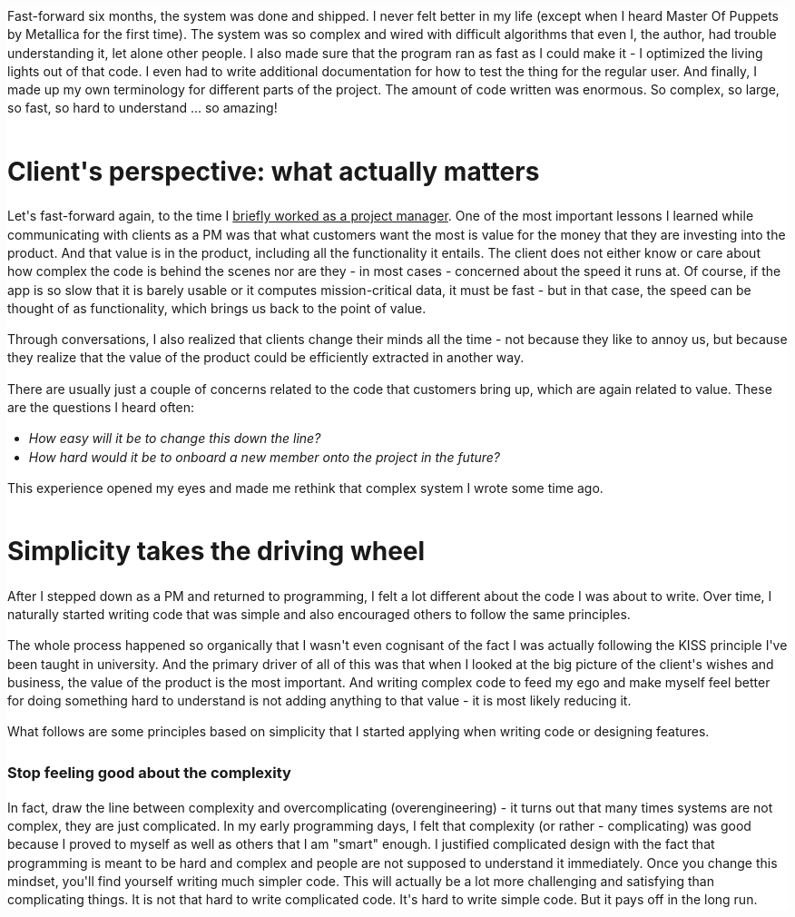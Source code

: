 Fast-forward six months, the system was done and shipped. I never felt better in my life (except when I heard Master Of Puppets by Metallica for the first time). The system was so complex and wired with difficult algorithms that even I, the author, had trouble understanding it, let alone other people. I also made sure that the program ran as fast as I could make it - I optimized the living lights out of that code. I even had to write additional documentation for how to test the thing for the regular user. And finally, I made up my own terminology for different parts of the project. The amount of code written was enormous. So complex, so large, so fast, so hard to understand ... so amazing!

# Client's perspective: what actually matters

Let's fast-forward again, to the time I [briefly worked as a project manager](/blog/post/the-return/). One of the most important lessons I learned while communicating with clients as a PM was that what customers want the most is value for the money that they are investing into the product. And that value is in the product, including all the functionality it entails. The client does not either know or care about how complex the code is behind the scenes nor are they - in most cases - concerned about the speed it runs at. Of course, if the app is so slow that it is barely usable or it computes mission-critical data, it must be fast - but in that case, the speed can be thought of as functionality, which brings us back to the point of value.

Through conversations, I also realized that clients change their minds all the time - not because they like to annoy us, but because they realize that the value of the product could be efficiently extracted in another way.

There are usually just a couple of concerns related to the code that customers bring up, which are again related to value. These are the questions I heard often:

- _How easy will it be to change this down the line?_
- _How hard would it be to onboard a new member onto the project in the future?_

This experience opened my eyes and made me rethink that complex system I wrote some time ago.

# Simplicity takes the driving wheel

After I stepped down as a PM and returned to programming, I felt a lot different about the code I was about to write. Over time, I naturally started writing code that was simple and also encouraged others to follow the same principles.

The whole process happened so organically that I wasn't even cognisant of the fact I was actually following the KISS principle I've been taught in university. And the primary driver of all of this was that when I looked at the big picture of the client's wishes and business, the value of the product is the most important. And writing complex code to feed my ego and make myself feel better for doing something hard to understand is not adding anything to that value - it is most likely reducing it.

What follows are some principles based on simplicity that I started applying when writing code or designing features.

### Stop feeling good about the complexity

In fact, draw the line between complexity and overcomplicating (overengineering) - it turns out that many times systems are not complex, they are just complicated. In my early programming days, I felt that complexity (or rather - complicating) was good because I proved to myself as well as others that I am "smart" enough. I justified complicated design with the fact that programming is meant to be hard and complex and people are not supposed to understand it immediately. Once you change this mindset, you'll find yourself writing much simpler code. This will actually be a lot more challenging and satisfying than complicating things. It is not that hard to write complicated code. It's hard to write simple code. But it pays off in the long run.
